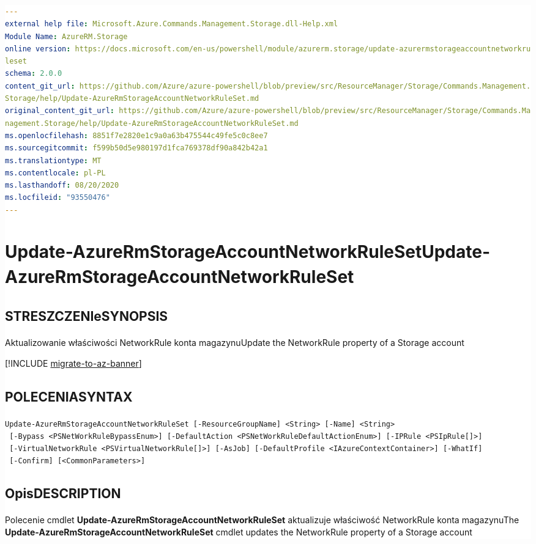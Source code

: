 ```yaml
---
external help file: Microsoft.Azure.Commands.Management.Storage.dll-Help.xml
Module Name: AzureRM.Storage
online version: https://docs.microsoft.com/en-us/powershell/module/azurerm.storage/update-azurermstorageaccountnetworkruleset
schema: 2.0.0
content_git_url: https://github.com/Azure/azure-powershell/blob/preview/src/ResourceManager/Storage/Commands.Management.Storage/help/Update-AzureRmStorageAccountNetworkRuleSet.md
original_content_git_url: https://github.com/Azure/azure-powershell/blob/preview/src/ResourceManager/Storage/Commands.Management.Storage/help/Update-AzureRmStorageAccountNetworkRuleSet.md
ms.openlocfilehash: 8851f7e2820e1c9a0a63b475544c49fe5c0c8ee7
ms.sourcegitcommit: f599b50d5e980197d1fca769378df90a842b42a1
ms.translationtype: MT
ms.contentlocale: pl-PL
ms.lasthandoff: 08/20/2020
ms.locfileid: "93550476"
---
```

# <span data-ttu-id="5ef40-101">Update-AzureRmStorageAccountNetworkRuleSet</span><span class="sxs-lookup"><span data-stu-id="5ef40-101">Update-AzureRmStorageAccountNetworkRuleSet</span></span>

## <span data-ttu-id="5ef40-102">STRESZCZENIe</span><span class="sxs-lookup"><span data-stu-id="5ef40-102">SYNOPSIS</span></span>
<span data-ttu-id="5ef40-103">Aktualizowanie właściwości NetworkRule konta magazynu</span><span class="sxs-lookup"><span data-stu-id="5ef40-103">Update the NetworkRule property of a Storage account</span></span>

[!INCLUDE [migrate-to-az-banner](../../includes/migrate-to-az-banner.md)]

## <span data-ttu-id="5ef40-104">POLECENIA</span><span class="sxs-lookup"><span data-stu-id="5ef40-104">SYNTAX</span></span>

```
Update-AzureRmStorageAccountNetworkRuleSet [-ResourceGroupName] <String> [-Name] <String>
 [-Bypass <PSNetWorkRuleBypassEnum>] [-DefaultAction <PSNetWorkRuleDefaultActionEnum>] [-IPRule <PSIpRule[]>]
 [-VirtualNetworkRule <PSVirtualNetworkRule[]>] [-AsJob] [-DefaultProfile <IAzureContextContainer>] [-WhatIf]
 [-Confirm] [<CommonParameters>]
```

## <span data-ttu-id="5ef40-105">Opis</span><span class="sxs-lookup"><span data-stu-id="5ef40-105">DESCRIPTION</span></span>
<span data-ttu-id="5ef40-106">Polecenie cmdlet **Update-AzureRmStorageAccountNetworkRuleSet** aktualizuje właściwość NetworkRule konta magazynu</span><span class="sxs-lookup"><span data-stu-id="5ef40-106">The **Update-AzureRmStorageAccountNetworkRuleSet** cmdlet updates the NetworkRule property of a Storage account</span></span>
